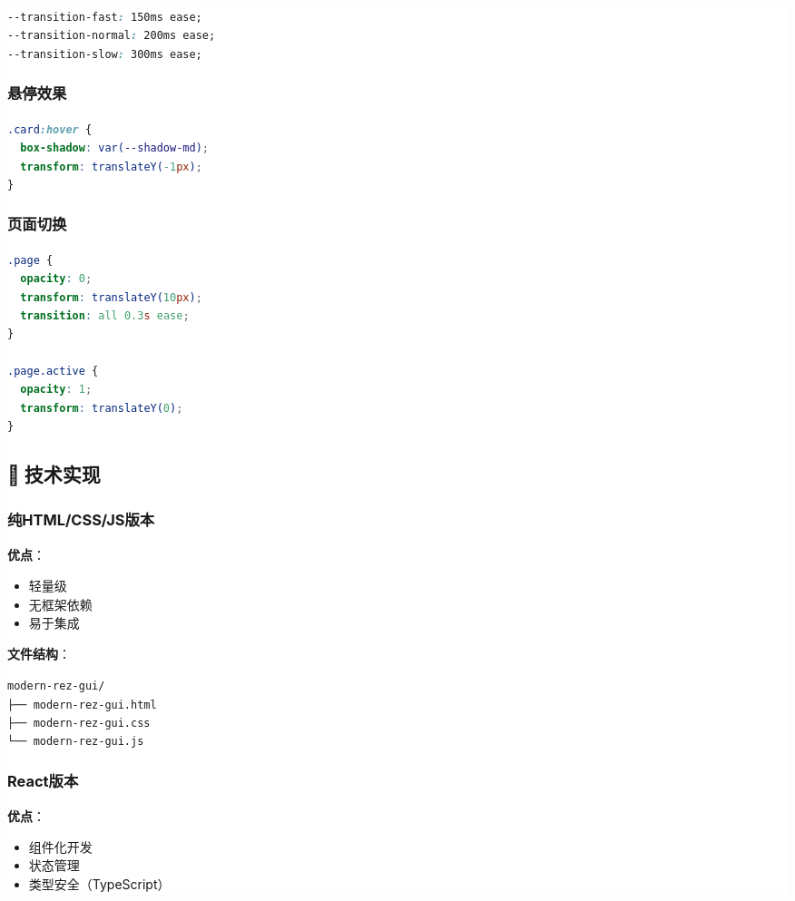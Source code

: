 ```css
--transition-fast: 150ms ease;
--transition-normal: 200ms ease;
--transition-slow: 300ms ease;
```

### 悬停效果

```css
.card:hover {
  box-shadow: var(--shadow-md);
  transform: translateY(-1px);
}
```

### 页面切换

```css
.page {
  opacity: 0;
  transform: translateY(10px);
  transition: all 0.3s ease;
}

.page.active {
  opacity: 1;
  transform: translateY(0);
}
```

## 🔧 技术实现

### 纯HTML/CSS/JS版本

**优点**：
- 轻量级
- 无框架依赖
- 易于集成

**文件结构**：
```
modern-rez-gui/
├── modern-rez-gui.html
├── modern-rez-gui.css
└── modern-rez-gui.js
```

### React版本

**优点**：
- 组件化开发
- 状态管理
- 类型安全（TypeScript）
